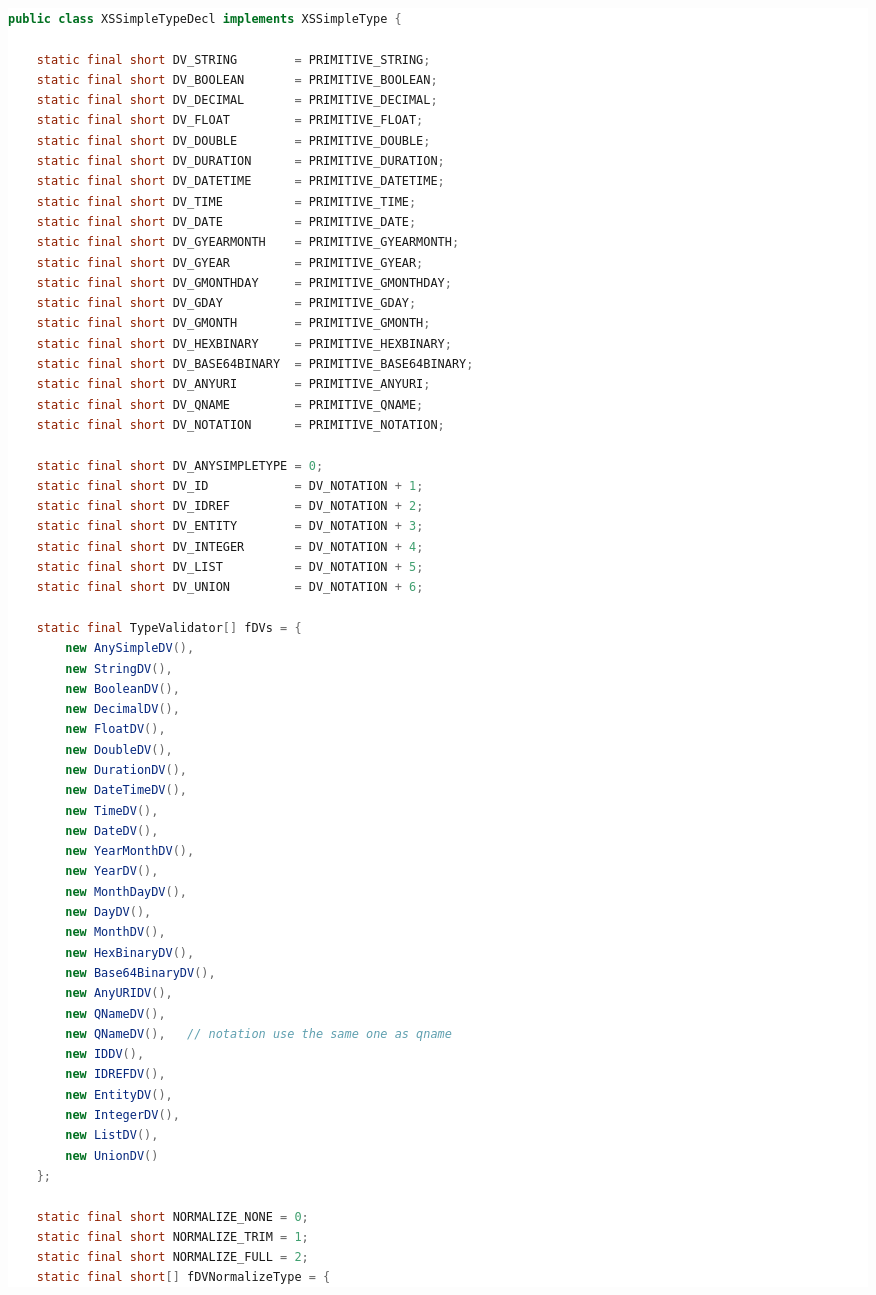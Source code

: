 ```java
public class XSSimpleTypeDecl implements XSSimpleType {

    static final short DV_STRING        = PRIMITIVE_STRING;
    static final short DV_BOOLEAN       = PRIMITIVE_BOOLEAN;
    static final short DV_DECIMAL       = PRIMITIVE_DECIMAL;
    static final short DV_FLOAT         = PRIMITIVE_FLOAT;
    static final short DV_DOUBLE        = PRIMITIVE_DOUBLE;
    static final short DV_DURATION      = PRIMITIVE_DURATION;
    static final short DV_DATETIME      = PRIMITIVE_DATETIME;
    static final short DV_TIME          = PRIMITIVE_TIME;
    static final short DV_DATE          = PRIMITIVE_DATE;
    static final short DV_GYEARMONTH    = PRIMITIVE_GYEARMONTH;
    static final short DV_GYEAR         = PRIMITIVE_GYEAR;
    static final short DV_GMONTHDAY     = PRIMITIVE_GMONTHDAY;
    static final short DV_GDAY          = PRIMITIVE_GDAY;
    static final short DV_GMONTH        = PRIMITIVE_GMONTH;
    static final short DV_HEXBINARY     = PRIMITIVE_HEXBINARY;
    static final short DV_BASE64BINARY  = PRIMITIVE_BASE64BINARY;
    static final short DV_ANYURI        = PRIMITIVE_ANYURI;
    static final short DV_QNAME         = PRIMITIVE_QNAME;
    static final short DV_NOTATION      = PRIMITIVE_NOTATION;

    static final short DV_ANYSIMPLETYPE = 0;
    static final short DV_ID            = DV_NOTATION + 1;
    static final short DV_IDREF         = DV_NOTATION + 2;
    static final short DV_ENTITY        = DV_NOTATION + 3;
    static final short DV_INTEGER       = DV_NOTATION + 4;
    static final short DV_LIST          = DV_NOTATION + 5;
    static final short DV_UNION         = DV_NOTATION + 6;

    static final TypeValidator[] fDVs = {
        new AnySimpleDV(),
        new StringDV(),
        new BooleanDV(),
        new DecimalDV(),
        new FloatDV(),
        new DoubleDV(),
        new DurationDV(),
        new DateTimeDV(),
        new TimeDV(),
        new DateDV(),
        new YearMonthDV(),
        new YearDV(),
        new MonthDayDV(),
        new DayDV(),
        new MonthDV(),
        new HexBinaryDV(),
        new Base64BinaryDV(),
        new AnyURIDV(),
        new QNameDV(),
        new QNameDV(),   // notation use the same one as qname
        new IDDV(),
        new IDREFDV(),
        new EntityDV(),
        new IntegerDV(),
        new ListDV(),
        new UnionDV()
    };

    static final short NORMALIZE_NONE = 0;
    static final short NORMALIZE_TRIM = 1;
    static final short NORMALIZE_FULL = 2;
    static final short[] fDVNormalizeType = {
```